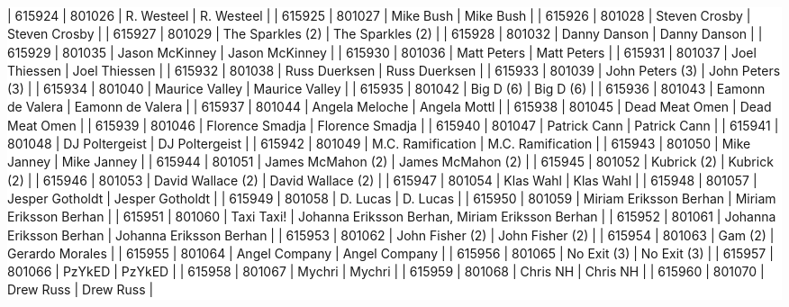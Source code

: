 | 615924 | 801026 | R. Westeel | R. Westeel |
| 615925 | 801027 | Mike Bush | Mike Bush |
| 615926 | 801028 | Steven Crosby | Steven Crosby |
| 615927 | 801029 | The Sparkles (2) | The Sparkles (2) |
| 615928 | 801032 | Danny Danson | Danny Danson |
| 615929 | 801035 | Jason McKinney | Jason McKinney |
| 615930 | 801036 | Matt Peters | Matt Peters |
| 615931 | 801037 | Joel Thiessen | Joel Thiessen |
| 615932 | 801038 | Russ Duerksen | Russ Duerksen |
| 615933 | 801039 | John Peters (3) | John Peters (3) |
| 615934 | 801040 | Maurice Valley | Maurice Valley |
| 615935 | 801042 | Big D (6) | Big D (6) |
| 615936 | 801043 | Eamonn de Valera | Eamonn de Valera |
| 615937 | 801044 | Angela Meloche | Angela Mottl |
| 615938 | 801045 | Dead Meat Omen | Dead Meat Omen |
| 615939 | 801046 | Florence Smadja | Florence Smadja |
| 615940 | 801047 | Patrick Cann | Patrick Cann |
| 615941 | 801048 | DJ Poltergeist | DJ Poltergeist |
| 615942 | 801049 | M.C. Ramification | M.C. Ramification |
| 615943 | 801050 | Mike Janney | Mike Janney |
| 615944 | 801051 | James McMahon (2) | James McMahon (2) |
| 615945 | 801052 | Kubrick (2) | Kubrick (2) |
| 615946 | 801053 | David Wallace (2) | David Wallace (2) |
| 615947 | 801054 | Klas Wahl | Klas Wahl |
| 615948 | 801057 | Jesper Gotholdt | Jesper Gotholdt |
| 615949 | 801058 | D. Lucas | D. Lucas |
| 615950 | 801059 | Miriam Eriksson Berhan | Miriam Eriksson Berhan |
| 615951 | 801060 | Taxi Taxi! | Johanna Eriksson Berhan, Miriam Eriksson Berhan |
| 615952 | 801061 | Johanna Eriksson Berhan | Johanna Eriksson Berhan |
| 615953 | 801062 | John Fisher (2) | John Fisher (2) |
| 615954 | 801063 | Gam (2) | Gerardo Morales |
| 615955 | 801064 | Angel Company | Angel Company |
| 615956 | 801065 | No Exit (3) | No Exit (3) |
| 615957 | 801066 | PzYkED | PzYkED |
| 615958 | 801067 | Mychri | Mychri |
| 615959 | 801068 | Chris NH | Chris NH |
| 615960 | 801070 | Drew Russ | Drew Russ |